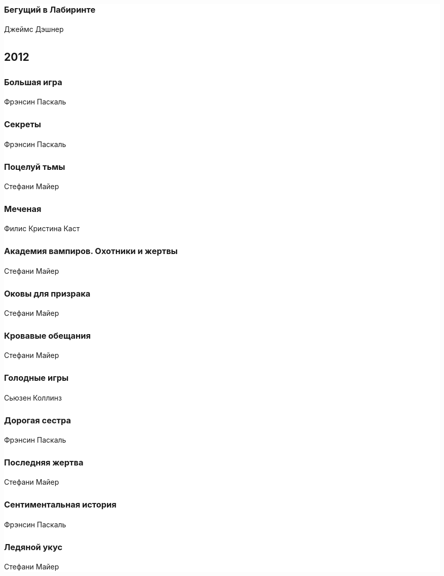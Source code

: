 
### Бегущий в Лабиринте
Джеймс Дэшнер



## 2012

### Большая игра
Фрэнсин Паскаль


### Секреты
Фрэнсин Паскаль


### Поцелуй тьмы
Стефани Майер


### Меченая
Филис Кристина Каст


### Академия вампиров. Охотники и жертвы
Стефани Майер


### Оковы для призрака
Стефани Майер


### Кровавые обещания
Стефани Майер


### Голодные игры
Сьюзен Коллинз


### Дорогая сестра
Фрэнсин Паскаль


### Последняя жертва
Стефани Майер


### Сентиментальная история
Фрэнсин Паскаль


### Ледяной укус
Стефани Майер
